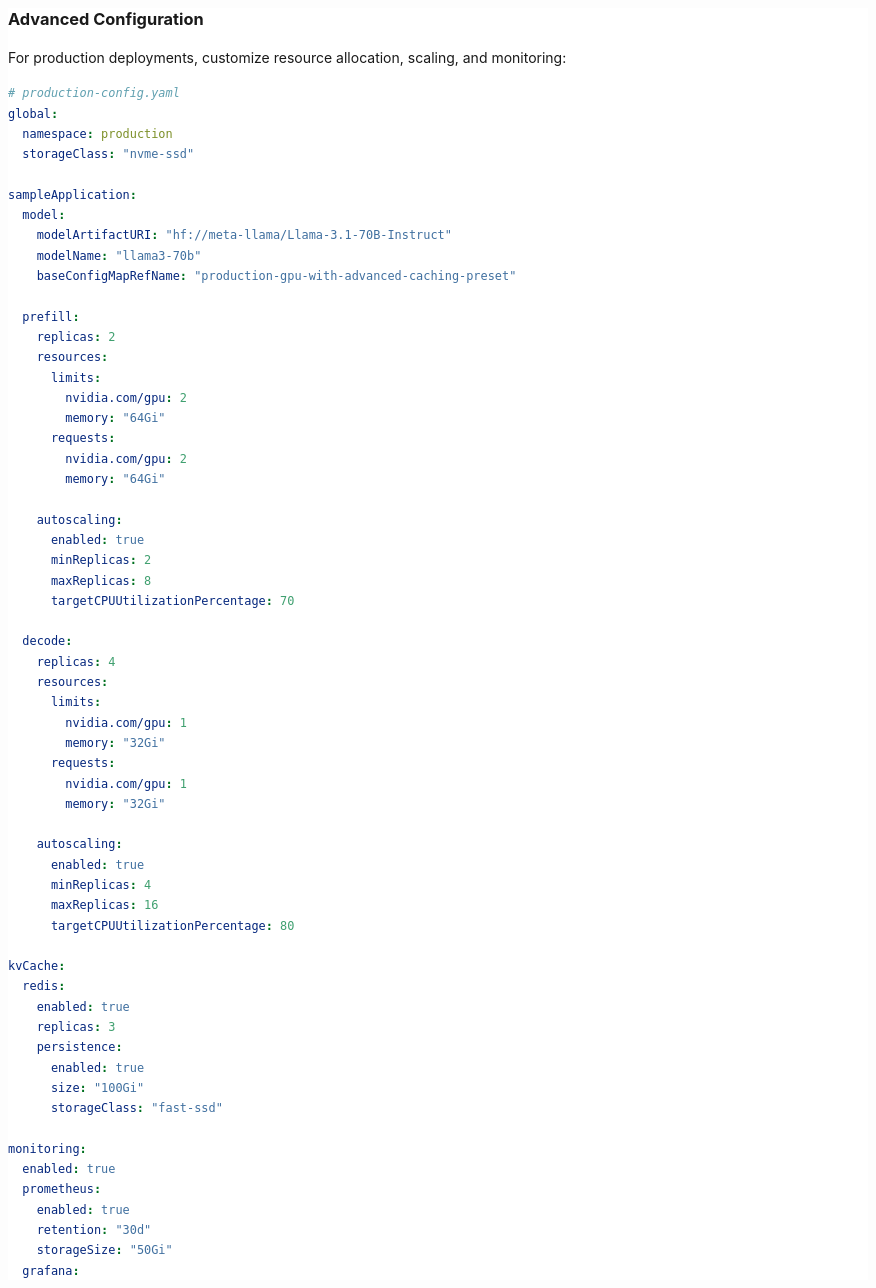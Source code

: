 ### Advanced Configuration

For production deployments, customize resource allocation, scaling, and monitoring:

```yaml
# production-config.yaml
global:
  namespace: production
  storageClass: "nvme-ssd"
  
sampleApplication:
  model:
    modelArtifactURI: "hf://meta-llama/Llama-3.1-70B-Instruct"
    modelName: "llama3-70b"
    baseConfigMapRefName: "production-gpu-with-advanced-caching-preset"
  
  prefill:
    replicas: 2
    resources:
      limits:
        nvidia.com/gpu: 2
        memory: "64Gi"
      requests:
        nvidia.com/gpu: 2
        memory: "64Gi"
    
    autoscaling:
      enabled: true
      minReplicas: 2
      maxReplicas: 8
      targetCPUUtilizationPercentage: 70
  
  decode:
    replicas: 4
    resources:
      limits:
        nvidia.com/gpu: 1
        memory: "32Gi"
      requests:
        nvidia.com/gpu: 1
        memory: "32Gi"
    
    autoscaling:
      enabled: true
      minReplicas: 4
      maxReplicas: 16
      targetCPUUtilizationPercentage: 80

kvCache:
  redis:
    enabled: true
    replicas: 3
    persistence:
      enabled: true
      size: "100Gi"
      storageClass: "fast-ssd"

monitoring:
  enabled: true
  prometheus:
    enabled: true
    retention: "30d"
    storageSize: "50Gi"
  grafana:
```